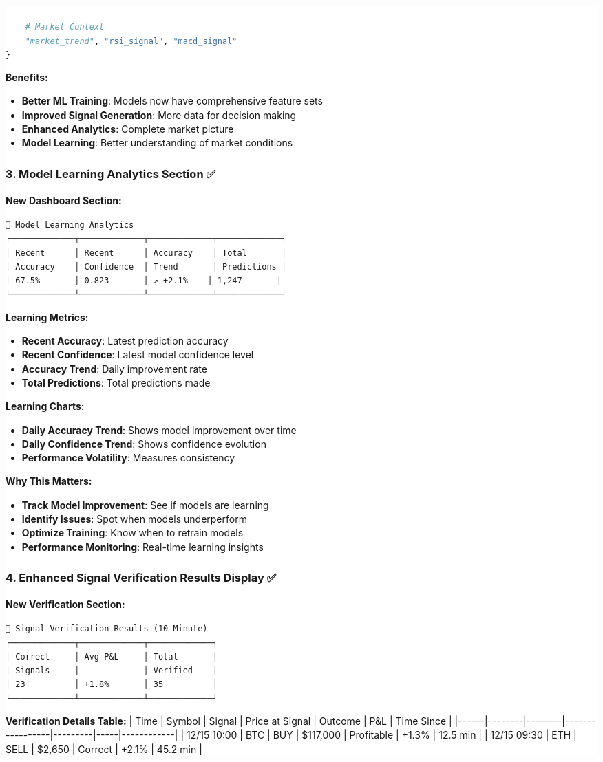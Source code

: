 ```python
    
    # Market Context
    "market_trend", "rsi_signal", "macd_signal"
}
```

**Benefits:**
- **Better ML Training**: Models now have comprehensive feature sets
- **Improved Signal Generation**: More data for decision making
- **Enhanced Analytics**: Complete market picture
- **Model Learning**: Better understanding of market conditions

### **3. Model Learning Analytics Section ✅**

**New Dashboard Section:**
```
🧠 Model Learning Analytics
┌─────────────┬─────────────┬─────────────┬─────────────┐
│ Recent      │ Recent      │ Accuracy    │ Total       │
│ Accuracy    │ Confidence  │ Trend       │ Predictions │
│ 67.5%       │ 0.823       │ ↗️ +2.1%    │ 1,247       │
└─────────────┴─────────────┴─────────────┴─────────────┘
```

**Learning Metrics:**
- **Recent Accuracy**: Latest prediction accuracy
- **Recent Confidence**: Latest model confidence level
- **Accuracy Trend**: Daily improvement rate
- **Total Predictions**: Total predictions made

**Learning Charts:**
- **Daily Accuracy Trend**: Shows model improvement over time
- **Daily Confidence Trend**: Shows confidence evolution
- **Performance Volatility**: Measures consistency

**Why This Matters:**
- **Track Model Improvement**: See if models are learning
- **Identify Issues**: Spot when models underperform
- **Optimize Training**: Know when to retrain models
- **Performance Monitoring**: Real-time learning insights

### **4. Enhanced Signal Verification Results Display ✅**

**New Verification Section:**
```
🎯 Signal Verification Results (10-Minute)
┌─────────────┬─────────────┬─────────────┐
│ Correct     │ Avg P&L     │ Total       │
│ Signals     │             │ Verified    │
│ 23          │ +1.8%       │ 35          │
└─────────────┴─────────────┴─────────────┘
```

**Verification Details Table:**
| Time | Symbol | Signal | Price at Signal | Outcome | P&L | Time Since |
|------|--------|--------|-----------------|---------|-----|------------|
| 12/15 10:00 | BTC | BUY | $117,000 | Profitable | +1.3% | 12.5 min |
| 12/15 09:30 | ETH | SELL | $2,650 | Correct | +2.1% | 45.2 min |
